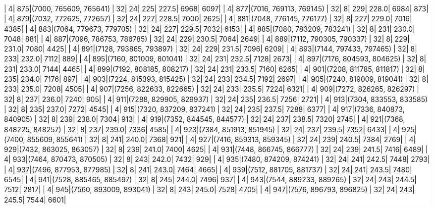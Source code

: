 |        4| 875|(7000, 765609, 765641)  | 32|     24|           225|      227.5| 6968|         6097|
|        4| 877|(7016, 769113, 769145)  | 32|      8|           229|      228.0| 6984|          873|
|        4| 879|(7032, 772625, 772657)  | 32|     24|           227|      228.5| 7000|         2625|
|        4| 881|(7048, 776145, 776177)  | 32|      8|           227|      229.0| 7016|         4385|
|        4| 883|(7064, 779673, 779705)  | 32|     24|           227|      229.5| 7032|         6153|
|        4| 885|(7080, 783209, 783241)  | 32|      8|           231|      230.0| 7048|          881|
|        4| 887|(7096, 786753, 786785)  | 32|     24|           229|      230.5| 7064|         2649|
|        4| 889|(7112, 790305, 790337)  | 32|      8|           229|      231.0| 7080|         4425|
|        4| 891|(7128, 793865, 793897)  | 32|     24|           229|      231.5| 7096|         6209|
|        4| 893|(7144, 797433, 797465)  | 32|      8|           233|      232.0| 7112|          889|
|        4| 895|(7160, 801009, 801041)  | 32|     24|           231|      232.5| 7128|         2673|
|        4| 897|(7176, 804593, 804625)  | 32|      8|           231|      233.0| 7144|         4465|
|        4| 899|(7192, 808185, 808217)  | 32|     24|           231|      233.5| 7160|         6265|
|        4| 901|(7208, 811785, 811817)  | 32|      8|           235|      234.0| 7176|          897|
|        4| 903|(7224, 815393, 815425)  | 32|     24|           233|      234.5| 7192|         2697|
|        4| 905|(7240, 819009, 819041)  | 32|      8|           233|      235.0| 7208|         4505|
|        4| 907|(7256, 822633, 822665)  | 32|     24|           233|      235.5| 7224|         6321|
|        4| 909|(7272, 826265, 826297)  | 32|      8|           237|      236.0| 7240|          905|
|        4| 911|(7288, 829905, 829937)  | 32|     24|           235|      236.5| 7256|         2721|
|        4| 913|(7304, 833553, 833585)  | 32|      8|           235|      237.0| 7272|         4545|
|        4| 915|(7320, 837209, 837241)  | 32|     24|           235|      237.5| 7288|         6377|
|        4| 917|(7336, 840873, 840905)  | 32|      8|           239|      238.0| 7304|          913|
|        4| 919|(7352, 844545, 844577)  | 32|     24|           237|      238.5| 7320|         2745|
|        4| 921|(7368, 848225, 848257)  | 32|      8|           237|      239.0| 7336|         4585|
|        4| 923|(7384, 851913, 851945)  | 32|     24|           237|      239.5| 7352|         6433|
|        4| 925|(7400, 855609, 855641)  | 32|      8|           241|      240.0| 7368|          921|
|        4| 927|(7416, 859313, 859345)  | 32|     24|           239|      240.5| 7384|         2769|
|        4| 929|(7432, 863025, 863057)  | 32|      8|           239|      241.0| 7400|         4625|
|        4| 931|(7448, 866745, 866777)  | 32|     24|           239|      241.5| 7416|         6489|
|        4| 933|(7464, 870473, 870505)  | 32|      8|           243|      242.0| 7432|          929|
|        4| 935|(7480, 874209, 874241)  | 32|     24|           241|      242.5| 7448|         2793|
|        4| 937|(7496, 877953, 877985)  | 32|      8|           241|      243.0| 7464|         4665|
|        4| 939|(7512, 881705, 881737)  | 32|     24|           241|      243.5| 7480|         6545|
|        4| 941|(7528, 885465, 885497)  | 32|      8|           245|      244.0| 7496|          937|
|        4| 943|(7544, 889233, 889265)  | 32|     24|           243|      244.5| 7512|         2817|
|        4| 945|(7560, 893009, 893041)  | 32|      8|           243|      245.0| 7528|         4705|
|        4| 947|(7576, 896793, 896825)  | 32|     24|           243|      245.5| 7544|         6601|